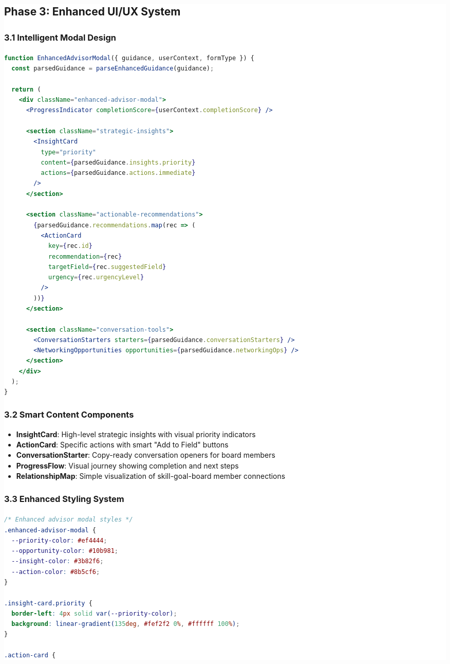 ## Phase 3: Enhanced UI/UX System

### 3.1 Intelligent Modal Design
```jsx
function EnhancedAdvisorModal({ guidance, userContext, formType }) {
  const parsedGuidance = parseEnhancedGuidance(guidance);

  return (
    <div className="enhanced-advisor-modal">
      <ProgressIndicator completionScore={userContext.completionScore} />

      <section className="strategic-insights">
        <InsightCard
          type="priority"
          content={parsedGuidance.insights.priority}
          actions={parsedGuidance.actions.immediate}
        />
      </section>

      <section className="actionable-recommendations">
        {parsedGuidance.recommendations.map(rec => (
          <ActionCard
            key={rec.id}
            recommendation={rec}
            targetField={rec.suggestedField}
            urgency={rec.urgencyLevel}
          />
        ))}
      </section>

      <section className="conversation-tools">
        <ConversationStarters starters={parsedGuidance.conversationStarters} />
        <NetworkingOpportunities opportunities={parsedGuidance.networkingOps} />
      </section>
    </div>
  );
}
```

### 3.2 Smart Content Components
- **InsightCard**: High-level strategic insights with visual priority indicators
- **ActionCard**: Specific actions with smart "Add to Field" buttons
- **ConversationStarter**: Copy-ready conversation openers for board members
- **ProgressFlow**: Visual journey showing completion and next steps
- **RelationshipMap**: Simple visualization of skill-goal-board member connections

### 3.3 Enhanced Styling System
```css
/* Enhanced advisor modal styles */
.enhanced-advisor-modal {
  --priority-color: #ef4444;
  --opportunity-color: #10b981;
  --insight-color: #3b82f6;
  --action-color: #8b5cf6;
}

.insight-card.priority {
  border-left: 4px solid var(--priority-color);
  background: linear-gradient(135deg, #fef2f2 0%, #ffffff 100%);
}

.action-card {
```